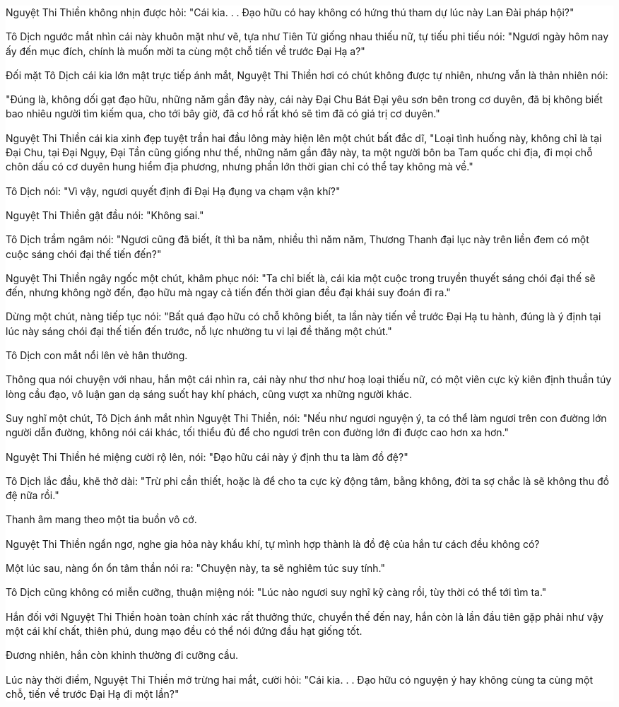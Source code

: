 Nguyệt Thi Thiền không nhịn được hỏi: "Cái kia. . . Đạo hữu có hay không có hứng thú tham dự lúc này Lan Đài pháp hội?"

Tô Dịch ngước mắt nhìn cái này khuôn mặt như vẽ, tựa như Tiên Tử giống nhau thiếu nữ, tự tiếu phi tiếu nói: "Ngươi ngày hôm nay ấy đến mục đích, chính là muốn mời ta cùng một chỗ tiến về trước Đại Hạ a?"

Đối mặt Tô Dịch cái kia lớn mật trực tiếp ánh mắt, Nguyệt Thi Thiền hơi có chút không được tự nhiên, nhưng vẫn là thản nhiên nói:

"Đúng là, không dối gạt đạo hữu, những năm gần đây này, cái này Đại Chu Bát Đại yêu sơn bên trong cơ duyên, đã bị không biết bao nhiêu người tìm kiếm qua, cho tới bây giờ, đã cơ hồ rất khó sẽ tìm đã có giá trị cơ duyên."

Nguyệt Thi Thiền cái kia xinh đẹp tuyệt trần hai đầu lông mày hiện lên một chút bất đắc dĩ, "Loại tình huống này, không chỉ là tại Đại Chu, tại Đại Ngụy, Đại Tần cũng giống như thế, những năm gần đây này, ta một người bôn ba Tam quốc chi địa, đi mọi chỗ chôn dấu có cơ duyên hung hiểm địa phương, nhưng phần lớn thời gian chỉ có thể tay không mà về."

Tô Dịch nói: "Vì vậy, ngươi quyết định đi Đại Hạ đụng va chạm vận khí?"

Nguyệt Thi Thiền gật đầu nói: "Không sai."

Tô Dịch trầm ngâm nói: "Ngươi cũng đã biết, ít thì ba năm, nhiều thì năm năm, Thương Thanh đại lục này trên liền đem có một cuộc sáng chói đại thế tiến đến?"

Nguyệt Thi Thiền ngây ngốc một chút, khâm phục nói: "Ta chỉ biết là, cái kia một cuộc trong truyền thuyết sáng chói đại thế sẽ đến, nhưng không ngờ đến, đạo hữu mà ngay cả tiến đến thời gian đều đại khái suy đoán đi ra."

Dừng một chút, nàng tiếp tục nói: "Bất quá đạo hữu có chỗ không biết, ta lần này tiến về trước Đại Hạ tu hành, đúng là ý định tại lúc này sáng chói đại thế tiến đến trước, nỗ lực nhường tu vi lại đề thăng một chút."

Tô Dịch con mắt nổi lên vẻ hân thưởng.

Thông qua nói chuyện với nhau, hắn một cái nhìn ra, cái này như thơ như hoạ loại thiếu nữ, có một viên cực kỳ kiên định thuần túy lòng cầu đạo, vô luận gan dạ sáng suốt hay khí phách, cũng vượt xa những người khác.

Suy nghĩ một chút, Tô Dịch ánh mắt nhìn Nguyệt Thi Thiền, nói: "Nếu như ngươi nguyện ý, ta có thể làm ngươi trên con đường lớn người dẫn đường, không nói cái khác, tối thiểu đủ để cho ngươi trên con đường lớn đi được cao hơn xa hơn."

Nguyệt Thi Thiền hé miệng cười rộ lên, nói: "Đạo hữu cái này ý định thu ta làm đồ đệ?"

Tô Dịch lắc đầu, khẽ thở dài: "Trừ phi cần thiết, hoặc là để cho ta cực kỳ động tâm, bằng không, đời ta sợ chắc là sẽ không thu đồ đệ nữa rồi."

Thanh âm mang theo một tia buồn vô cớ.

Nguyệt Thi Thiền ngẩn ngơ, nghe gia hỏa này khẩu khí, tự mình hợp thành là đồ đệ của hắn tư cách đều không có?

Một lúc sau, nàng ổn ổn tâm thần nói ra: "Chuyện này, ta sẽ nghiêm túc suy tính."

Tô Dịch cũng không có miễn cưỡng, thuận miệng nói: "Lúc nào ngươi suy nghĩ kỹ càng rồi, tùy thời có thể tới tìm ta."

Hắn đối với Nguyệt Thi Thiền hoàn toàn chính xác rất thưởng thức, chuyển thế đến nay, hắn còn là lần đầu tiên gặp phải như vậy một cái khí chất, thiên phú, dung mạo đều có thể nói đứng đầu hạt giống tốt.

Đương nhiên, hắn còn khinh thường đi cưỡng cầu.

Lúc này thời điểm, Nguyệt Thi Thiền mở trừng hai mắt, cười hỏi: "Cái kia. . . Đạo hữu có nguyện ý hay không cùng ta cùng một chỗ, tiến về trước Đại Hạ đi một lần?"




